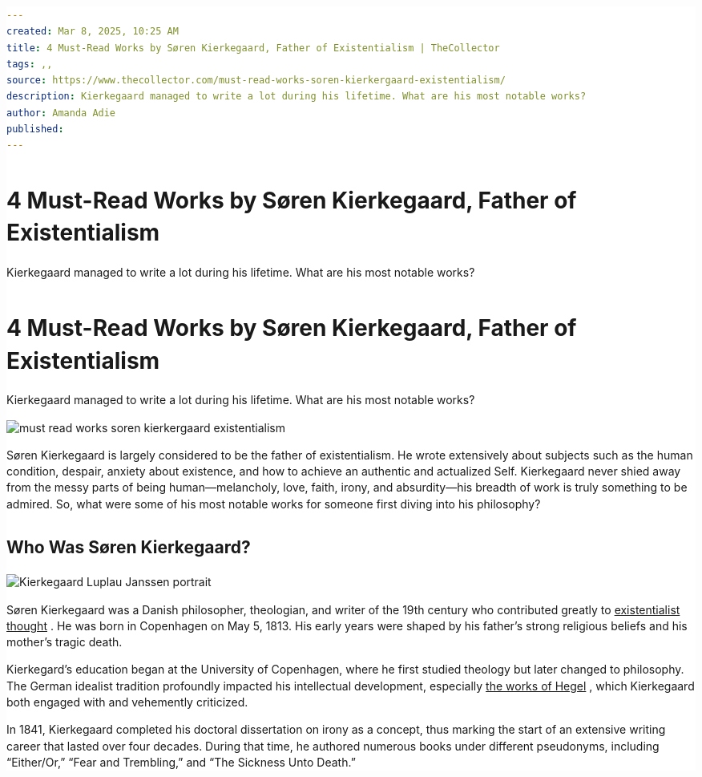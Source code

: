 ```yaml
---
created: Mar 8, 2025, 10:25 AM
title: 4 Must-Read Works by Søren Kierkegaard, Father of Existentialism | TheCollector
tags: ,,
source: https://www.thecollector.com/must-read-works-soren-kierkergaard-existentialism/
description: Kierkegaard managed to write a lot during his lifetime. What are his most notable works?
author: Amanda Adie
published: 
---
```





# 4 Must-Read Works by Søren Kierkegaard, Father of Existentialism

Kierkegaard managed to write a lot during his lifetime. What are his most notable works?


# 4 Must-Read Works by Søren Kierkegaard, Father of Existentialism

Kierkegaard managed to write a lot during his lifetime. What are his most notable works?

![must read works soren kierkergaard existentialism](https://www.thecollector.com/_next/image/) 

Søren Kierkegaard is largely considered to be the father of existentialism. He wrote extensively about subjects such as the human condition, despair, anxiety about existence, and how to achieve an authentic and actualized Self. Kierkegaard never shied away from the messy parts of being human—melancholy, love, faith, irony, and absurdity—his breadth of work is truly something to be admired. So, what were some of his most notable works for someone first diving into his philosophy?



##  **Who Was Søren Kierkegaard?** 

![Kierkegaard Luplau Janssen portrait](https://www.thecollector.com/_next/image/) 

Søren Kierkegaard was a Danish philosopher, theologian, and writer of the 19th century who contributed greatly to  [existentialist thought](https://www.thecollector.com/what-is-existentialism/) . He was born in Copenhagen on May 5, 1813. His early years were shaped by his father’s strong religious beliefs and his mother’s tragic death.

Kierkegard’s education began at the University of Copenhagen, where he first studied theology but later changed to philosophy. The German idealist tradition profoundly impacted his intellectual development, especially  [the works of Hegel](https://www.thecollector.com/hegel-dialectic-method/) , which Kierkegaard both engaged with and vehemently criticized.

In 1841, Kierkegaard completed his doctoral dissertation on irony as a concept, thus marking the start of an extensive writing career that lasted over four decades. During that time, he authored numerous books under different pseudonyms, including “Either/Or,” “Fear and Trembling,” and “The Sickness Unto Death.”
